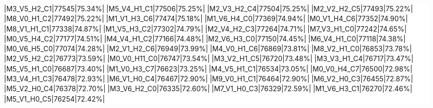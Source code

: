 |M3_V5_H2_C1|77545|75.34%|
|M5_V4_H1_C1|77506|75.25%|
|M2_V3_H2_C4|77504|75.25%|
|M2_V2_H2_C5|77493|75.22%|
|M8_V0_H1_C2|77492|75.22%|
|M1_V1_H3_C6|77474|75.18%|
|M1_V6_H4_C0|77369|74.94%|
|M0_V1_H4_C6|77352|74.90%|
|M8_V1_H1_C1|77338|74.87%|
|M1_V5_H3_C2|77302|74.79%|
|M2_V4_H2_C3|77264|74.71%|
|M7_V3_H1_C0|77242|74.65%|
|M0_V5_H4_C2|77177|74.51%|
|M4_V4_H1_C2|77166|74.48%|
|M2_V6_H3_C0|77150|74.45%|
|M6_V4_H1_C0|77118|74.38%|
|M0_V6_H5_C0|77074|74.28%|
|M2_V1_H2_C6|76949|73.99%|
|M4_V0_H1_C6|76869|73.81%|
|M8_V2_H1_C0|76853|73.78%|
|M2_V5_H2_C2|76773|73.59%|
|M0_V0_H11_C0|76747|73.54%|
|M3_V2_H1_C5|76720|73.48%|
|M3_V3_H1_C4|76717|73.47%|
|M5_V5_H1_C0|76687|73.40%|
|M1_V0_H3_C7|76623|73.25%|
|M4_V5_H1_C1|76534|73.05%|
|M0_V0_H4_C7|76500|72.98%|
|M3_V4_H1_C3|76478|72.93%|
|M6_V1_H0_C4|76467|72.90%|
|M9_V0_H1_C1|76464|72.90%|
|M6_V2_H0_C3|76455|72.87%|
|M5_V2_H0_C4|76378|72.70%|
|M3_V6_H2_C0|76335|72.60%|
|M7_V1_H0_C3|76329|72.59%|
|M1_V6_H3_C1|76270|72.46%|
|M5_V1_H0_C5|76254|72.42%|